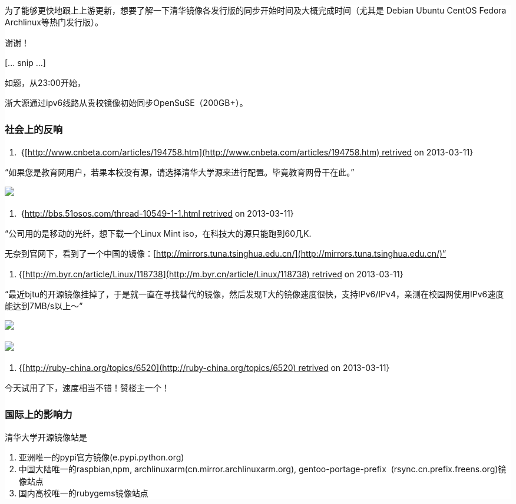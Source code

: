 为了能够更快地跟上上游更新，想要了解一下清华镜像各发行版的同步开始时间及大概完成时间（尤其是
Debian Ubuntu CentOS Fedora Archlinux等热门发行版）。

谢谢！

[... snip ...]

如题，从23:00开始，

浙大源通过ipv6线路从贵校镜像初始同步OpenSuSE（200GB+）。




### [](http://www.blogger.com/blog-this.g)社会上的反响



1.   {[http://www.cnbeta.com/articles/194758.htm](http://www.cnbeta.com/articles/194758.htm) retrived
    on 2013-03-11}

“如果您是教育网用户，若果本校没有源，请选择清华大学源来进行配置。毕竟教育网骨干在此。”

![](http://mirrors.tuna.tsinghua.edu.cn/files/images/image02.png)




1.   {http://bbs.51osos.com/thread-10549-1-1.html retrived on
    2013-03-11}

“公司用的是移动的光纤，想下载一个Linux Mint
iso，在科技大的源只能跑到60几K.

无奈到官网下，看到了一个中国的镜像：[http://mirrors.tuna.tsinghua.edu.cn/](http://mirrors.tuna.tsinghua.edu.cn/)”






1.  {[http://m.byr.cn/article/Linux/118738](http://m.byr.cn/article/Linux/118738) retrived
    on 2013-03-11}

“最近bjtu的开源镜像挂掉了，于是就一直在寻找替代的镜像，然后发现T大的镜像速度很快，支持IPv6/IPv4，亲测在校园网使用IPv6速度能达到7MB/s以上～”

![](http://mirrors.tuna.tsinghua.edu.cn/files/images/image00.png)

![](http://mirrors.tuna.tsinghua.edu.cn/files/images/image03.png)


1.  {[http://ruby-china.org/topics/6520](http://ruby-china.org/topics/6520) retrived
    on 2013-03-11}

今天试用了下，速度相当不错！赞楼主一个！




### [](http://www.blogger.com/blog-this.g)国际上的影响力

清华大学开源镜像站是

1.  亚洲唯一的pypi官方镜像(e.pypi.python.org)
2.  中国大陆唯一的raspbian,npm,
    archlinuxarm(cn.mirror.archlinuxarm.org), gentoo-portage-prefix
     (rsync.cn.prefix.freens.org)镜像站点
3.  国内高校唯一的rubygems镜像站点
